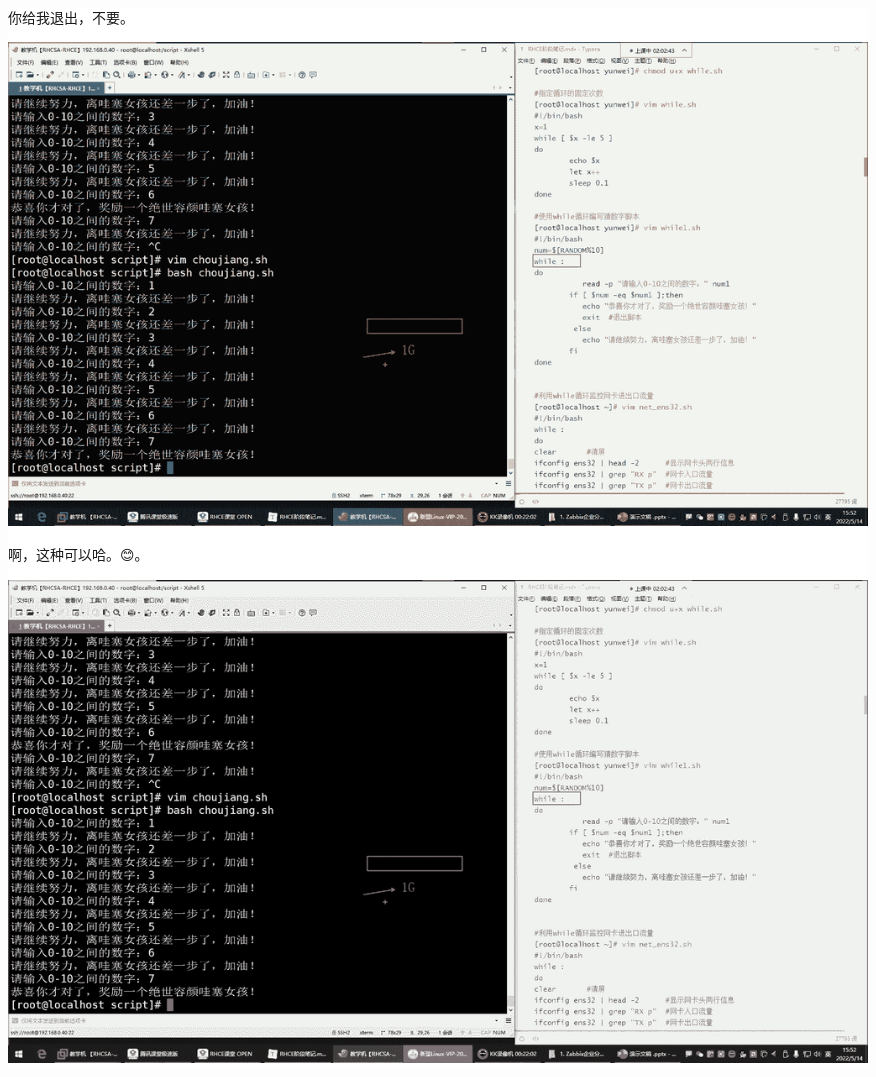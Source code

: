 你给我退出，不要。

![](img/2c4e2525564fbb9985bd3f5432936397_90.png)

啊，这种可以哈。😊。

![](img/2c4e2525564fbb9985bd3f5432936397_92.png)
